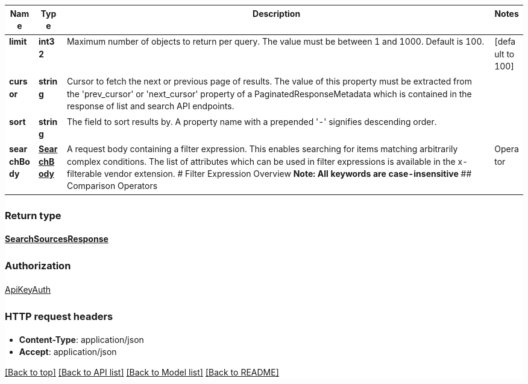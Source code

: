 Name | Type | Description  | Notes
------------- | ------------- | ------------- | -------------
 **limit** | **int32** | Maximum number of objects to return per query. The value must be between 1 and 1000. Default is 100. | [default to 100]
 **cursor** | **string** | Cursor to fetch the next or previous page of results. The value of this property must be extracted from the &#39;prev_cursor&#39; or &#39;next_cursor&#39; property of a PaginatedResponseMetadata which is contained in the response of list and search API endpoints. | 
 **sort** | **string** | The field to sort results by. A property name with a prepended &#39;-&#39; signifies descending order. | 
 **searchBody** | [**SearchBody**](SearchBody.md) | A request body containing a filter expression. This enables searching for items matching arbitrarily complex conditions. The list of attributes which can be used in filter expressions is available in the x-filterable vendor extension.  # Filter Expression Overview **Note: All keywords are case-insensitive**  ## Comparison Operators | Operator | Description | Example | | --- | --- | --- | | CONTAINS | Substring or membership testing for string and list attributes respectively. | field3 CONTAINS &#39;foobar&#39;, field4 CONTAINS TRUE  | | IN | Tests if field is a member of a list literal. List can contain a maximum of 100 values | field2 IN [&#39;Goku&#39;, &#39;Vegeta&#39;] | | GE | Tests if a field is greater than or equal to a literal value | field1 GE 1.2e-2 | | GT | Tests if a field is greater than a literal value | field1 GT 1.2e-2 | | LE | Tests if a field is less than or equal to a literal value | field1 LE 9000 | | LT | Tests if a field is less than a literal value | field1 LT 9.02 | | NE | Tests if a field is not equal to a literal value | field1 NE 42 | | EQ | Tests if a field is equal to a literal value | field1 EQ 42 |  ## Search Operator The SEARCH operator filters for items which have any filterable attribute that contains the input string as a substring, comparison is done case-insensitively. This is not restricted to attributes with string values. Specifically &#x60;SEARCH &#39;12&#39;&#x60; would match an item with an attribute with an integer value of &#x60;123&#x60;.  ## Logical Operators Ordered by precedence. | Operator | Description | Example | | --- | --- | --- | | NOT | Logical NOT (Right associative) | NOT field1 LE 9000 | | AND | Logical AND (Left Associative) | field1 GT 9000 AND field2 EQ &#39;Goku&#39; | | OR | Logical OR (Left Associative) | field1 GT 9000 OR field2 EQ &#39;Goku&#39; |  ## Grouping Parenthesis &#x60;()&#x60; can be used to override operator precedence.  For example: NOT (field1 LT 1234 AND field2 CONTAINS &#39;foo&#39;)  ## Literal Values | Literal      | Description | Examples | | --- | --- | --- | | Nil | Represents the absence of a value | nil, Nil, nIl, NIL | | Boolean | true/false boolean | true, false, True, False, TRUE, FALSE | | Number | Signed integer and floating point numbers. Also supports scientific notation. | 0, 1, -1, 1.2, 0.35, 1.2e-2, -1.2e+2 | | String | Single or double quoted | \&quot;foo\&quot;, \&quot;bar\&quot;, \&quot;foo bar\&quot;, &#39;foo&#39;, &#39;bar&#39;, &#39;foo bar&#39; | | Datetime | Formatted according to [RFC3339](https://datatracker.ietf.org/doc/html/rfc3339) | 2018-04-27T18:39:26.397237+00:00 | | List | Comma-separated literals wrapped in square brackets | [0], [0, 1], [&#39;foo&#39;, \&quot;bar\&quot;] |  ## Limitations - A maximum of 8 unique identifiers may be used inside a filter expression.  | 

### Return type

[**SearchSourcesResponse**](SearchSourcesResponse.md)

### Authorization

[ApiKeyAuth](../README.md#ApiKeyAuth)

### HTTP request headers

- **Content-Type**: application/json
- **Accept**: application/json

[[Back to top]](#) [[Back to API list]](../README.md#documentation-for-api-endpoints)
[[Back to Model list]](../README.md#documentation-for-models)
[[Back to README]](../README.md)

